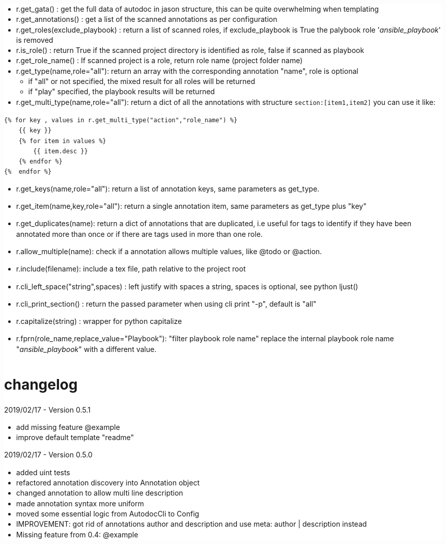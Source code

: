 * r.get_gata() : get the full data of autodoc in jason structure, this can be quite overwhelming when templating
* r.get_annotations() : get a list of the scanned annotations as per configuration
* r.get_roles(exclude_playbook) : return a list of scanned roles, if exclude_playbook is True the palybook 
role '_ansible_playbook_' is removed
* r.is_role() : return True if the scanned project directory is identified as role, false if scanned as playbook
* r.get_role_name() : If scanned project is a role, return role name (project folder name)
* r.get_type(name,role="all"): return an array with the corresponding annotation "name", role is optional
  * if "all" or not specified, the mixed result for all roles will be returned
  * if "play" specified, the playbook results will be returned
* r.get_multi_type(name,role="all"): return a dict of all the annotations with structure `section:[item1,item2]`
you can use it like:
``` 
{% for key , values in r.get_multi_type("action","role_name") %}
    {{ key }}
    {% for item in values %}
        {{ item.desc }}
    {% endfor %}
{%  endfor %}
```  
* r.get_keys(name,role="all"): return a list of annotation keys, same parameters as get_type.
* r.get_item(name,key,role="all"): return a single annotation item, same parameters as get_type plus "key"
* r.get_duplicates(name): return a dict of annotations that are duplicated, i.e useful for tags to identify 
if they have been annotated more than once or if there are tags used in more than one role.
* r.allow_multiple(name): check if a annotation allows multiple values, like @todo or @action.
* r.include(filename): include a tex file, path relative to the project root 

* r.cli_left_space("string",spaces) : left justify with spaces a string, spaces is optional, see python ljust()
* r.cli_print_section() : return the passed parameter when using cli print "-p", default is "all"

* r.capitalize(string) : wrapper for python capitalize
* r.fprn(role_name,replace_value="Playbook"): "filter playbook role name" replace the internal playbook role name 
"_ansible_playbook_" with a different value.
 
# changelog 

2019/02/17 - Version 0.5.1
  * add missing feature @example
  * improve default template "readme"

2019/02/17 - Version 0.5.0
  * added uint tests
  * refactored annotation discovery into Annotation object
  * changed annotation to allow multi line description
  * made annotation syntax more uniform 
  * moved some essential logic from AutodocCli to Config
  * IMPROVEMENT: got rid of annotations author and description and use meta: author | description instead
  * Missing feature from 0.4: @example
